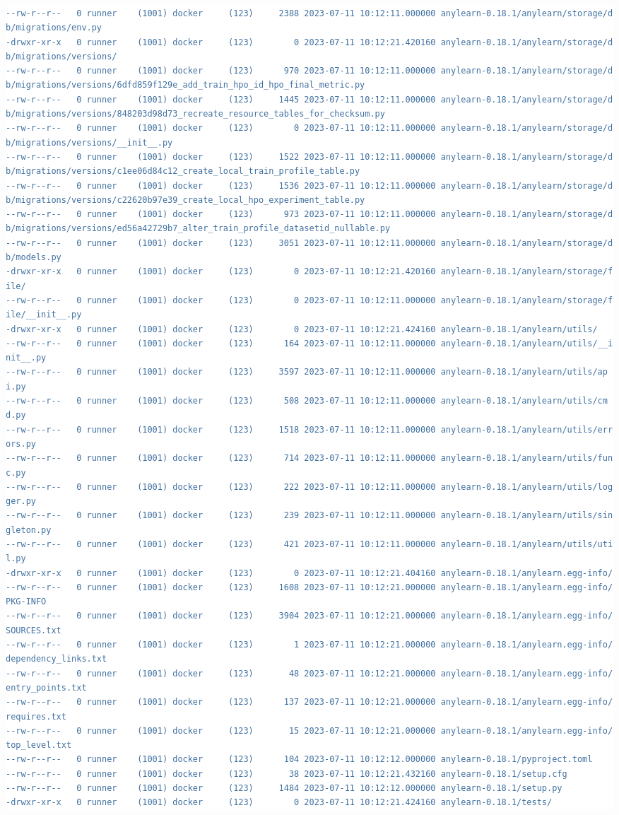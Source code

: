 ```diff
--rw-r--r--   0 runner    (1001) docker     (123)     2388 2023-07-11 10:12:11.000000 anylearn-0.18.1/anylearn/storage/db/migrations/env.py
-drwxr-xr-x   0 runner    (1001) docker     (123)        0 2023-07-11 10:12:21.420160 anylearn-0.18.1/anylearn/storage/db/migrations/versions/
--rw-r--r--   0 runner    (1001) docker     (123)      970 2023-07-11 10:12:11.000000 anylearn-0.18.1/anylearn/storage/db/migrations/versions/6dfd859f129e_add_train_hpo_id_hpo_final_metric.py
--rw-r--r--   0 runner    (1001) docker     (123)     1445 2023-07-11 10:12:11.000000 anylearn-0.18.1/anylearn/storage/db/migrations/versions/848203d98d73_recreate_resource_tables_for_checksum.py
--rw-r--r--   0 runner    (1001) docker     (123)        0 2023-07-11 10:12:11.000000 anylearn-0.18.1/anylearn/storage/db/migrations/versions/__init__.py
--rw-r--r--   0 runner    (1001) docker     (123)     1522 2023-07-11 10:12:11.000000 anylearn-0.18.1/anylearn/storage/db/migrations/versions/c1ee06d84c12_create_local_train_profile_table.py
--rw-r--r--   0 runner    (1001) docker     (123)     1536 2023-07-11 10:12:11.000000 anylearn-0.18.1/anylearn/storage/db/migrations/versions/c22620b97e39_create_local_hpo_experiment_table.py
--rw-r--r--   0 runner    (1001) docker     (123)      973 2023-07-11 10:12:11.000000 anylearn-0.18.1/anylearn/storage/db/migrations/versions/ed56a42729b7_alter_train_profile_datasetid_nullable.py
--rw-r--r--   0 runner    (1001) docker     (123)     3051 2023-07-11 10:12:11.000000 anylearn-0.18.1/anylearn/storage/db/models.py
-drwxr-xr-x   0 runner    (1001) docker     (123)        0 2023-07-11 10:12:21.420160 anylearn-0.18.1/anylearn/storage/file/
--rw-r--r--   0 runner    (1001) docker     (123)        0 2023-07-11 10:12:11.000000 anylearn-0.18.1/anylearn/storage/file/__init__.py
-drwxr-xr-x   0 runner    (1001) docker     (123)        0 2023-07-11 10:12:21.424160 anylearn-0.18.1/anylearn/utils/
--rw-r--r--   0 runner    (1001) docker     (123)      164 2023-07-11 10:12:11.000000 anylearn-0.18.1/anylearn/utils/__init__.py
--rw-r--r--   0 runner    (1001) docker     (123)     3597 2023-07-11 10:12:11.000000 anylearn-0.18.1/anylearn/utils/api.py
--rw-r--r--   0 runner    (1001) docker     (123)      508 2023-07-11 10:12:11.000000 anylearn-0.18.1/anylearn/utils/cmd.py
--rw-r--r--   0 runner    (1001) docker     (123)     1518 2023-07-11 10:12:11.000000 anylearn-0.18.1/anylearn/utils/errors.py
--rw-r--r--   0 runner    (1001) docker     (123)      714 2023-07-11 10:12:11.000000 anylearn-0.18.1/anylearn/utils/func.py
--rw-r--r--   0 runner    (1001) docker     (123)      222 2023-07-11 10:12:11.000000 anylearn-0.18.1/anylearn/utils/logger.py
--rw-r--r--   0 runner    (1001) docker     (123)      239 2023-07-11 10:12:11.000000 anylearn-0.18.1/anylearn/utils/singleton.py
--rw-r--r--   0 runner    (1001) docker     (123)      421 2023-07-11 10:12:11.000000 anylearn-0.18.1/anylearn/utils/util.py
-drwxr-xr-x   0 runner    (1001) docker     (123)        0 2023-07-11 10:12:21.404160 anylearn-0.18.1/anylearn.egg-info/
--rw-r--r--   0 runner    (1001) docker     (123)     1608 2023-07-11 10:12:21.000000 anylearn-0.18.1/anylearn.egg-info/PKG-INFO
--rw-r--r--   0 runner    (1001) docker     (123)     3904 2023-07-11 10:12:21.000000 anylearn-0.18.1/anylearn.egg-info/SOURCES.txt
--rw-r--r--   0 runner    (1001) docker     (123)        1 2023-07-11 10:12:21.000000 anylearn-0.18.1/anylearn.egg-info/dependency_links.txt
--rw-r--r--   0 runner    (1001) docker     (123)       48 2023-07-11 10:12:21.000000 anylearn-0.18.1/anylearn.egg-info/entry_points.txt
--rw-r--r--   0 runner    (1001) docker     (123)      137 2023-07-11 10:12:21.000000 anylearn-0.18.1/anylearn.egg-info/requires.txt
--rw-r--r--   0 runner    (1001) docker     (123)       15 2023-07-11 10:12:21.000000 anylearn-0.18.1/anylearn.egg-info/top_level.txt
--rw-r--r--   0 runner    (1001) docker     (123)      104 2023-07-11 10:12:12.000000 anylearn-0.18.1/pyproject.toml
--rw-r--r--   0 runner    (1001) docker     (123)       38 2023-07-11 10:12:21.432160 anylearn-0.18.1/setup.cfg
--rw-r--r--   0 runner    (1001) docker     (123)     1484 2023-07-11 10:12:12.000000 anylearn-0.18.1/setup.py
-drwxr-xr-x   0 runner    (1001) docker     (123)        0 2023-07-11 10:12:21.424160 anylearn-0.18.1/tests/
```